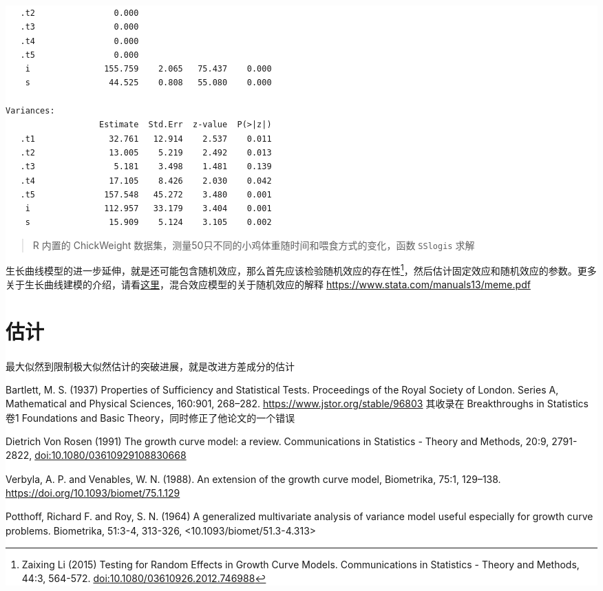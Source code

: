 ```
   .t2                0.000                           
   .t3                0.000                           
   .t4                0.000                           
   .t5                0.000                           
    i               155.759    2.065   75.437    0.000
    s                44.525    0.808   55.080    0.000

Variances:
                   Estimate  Std.Err  z-value  P(>|z|)
   .t1               32.761   12.914    2.537    0.011
   .t2               13.005    5.219    2.492    0.013
   .t3                5.181    3.498    1.481    0.139
   .t4               17.105    8.426    2.030    0.042
   .t5              157.548   45.272    3.480    0.001
    i               112.957   33.179    3.404    0.001
    s                15.909    5.124    3.105    0.002
```

> R 内置的 ChickWeight 数据集，测量50只不同的小鸡体重随时间和喂食方式的变化，函数 `SSlogis` 求解

生长曲线模型的进一步延伸，就是还可能包含随机效应，那么首先应该检验随机效应的存在性[^Zaixing-Li]，然后估计固定效应和随机效应的参数。更多关于生长曲线建模的介绍，请看[这里](https://www.statpower.net/GCMLectureSlides.html)，混合效应模型的关于随机效应的解释 <https://www.stata.com/manuals13/meme.pdf>


# 估计

最大似然到限制极大似然估计的突破进展，就是改进方差成分的估计

Bartlett, M. S. (1937) Properties of Sufficiency and Statistical Tests. Proceedings of the Royal Society of London. Series A, Mathematical and Physical Sciences, 160:901, 268–282. <https://www.jstor.org/stable/96803> 其收录在 Breakthroughs in Statistics 卷1 Foundations and Basic Theory，同时修正了他论文的一个错误

Dietrich Von Rosen (1991) The growth curve model: a review. Communications in Statistics - Theory and Methods, 20:9, 2791-2822, <doi:10.1080/03610929108830668>

Verbyla, A. P. and Venables, W. N. (1988). An extension of the growth curve model, Biometrika, 75:1, 129–138. <https://doi.org/10.1093/biomet/75.1.129>

Potthoff, Richard F. and Roy, S. N. (1964) A generalized multivariate analysis of variance model useful especially for growth curve problems. Biometrika, 51:3-4, 313-326, <10.1093/biomet/51.3-4.313>


[^linear-model]: 参考王松桂、史建红、尹素菊和吴密霞所著的《线性模型引论》第116页第四章参数估计的例4.8.1
[^Alan-Gelfand]: Alan E. Gelfand and Susan E. Hills and Amy Racine-Poon and Adrian F. M. Smith (1990) Illustration of Bayesian Inference in Normal Data Models Using Gibbs Sampling. Journal of the American Statistical Association, 85:412, 972-985.
[^Zaixing-Li]: Zaixing Li (2015) Testing for Random Effects in Growth Curve Models. Communications in Statistics - Theory and Methods, 44:3, 564-572. <doi:10.1080/03610926.2012.746988>
[^hnm-with-mcmc]: 参考 Xiao Liu 在人大数据挖掘讨论班上的分享 <https://wp-contents.netlify.com/talks/2016-xiao-liu-hierarchical-normal-model-with-mcmc.html>
